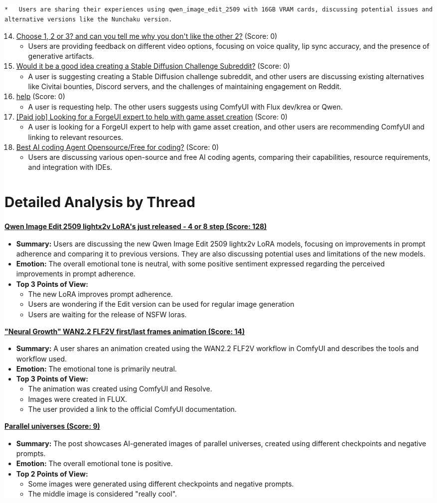     *   Users are sharing their experiences using qwen_image_edit_2509 with 16GB VRAM cards, discussing potential issues and alternative versions like the Nunchaku version.
14. [Choose 1, 2 or 3? and can you tell me why you don't like the other 2?](https://v.redd.it/xl9uc0x3nitf1) (Score: 0)
    *   Users are providing feedback on different video options, focusing on voice quality, lip sync accuracy, and the presence of generative artifacts.
15. [Would it be a good idea creating a Stable Diffusion Challenge Subreddit?](https://www.reddit.com/r/StableDiffusion/comments/1nzm1vy/would_it_be_a_good_idea_creating_a_stable/) (Score: 0)
    *   A user is suggesting creating a Stable Diffusion challenge subreddit, and other users are discussing existing alternatives like Civitai bounties, Discord servers, and the challenges of maintaining engagement on Reddit.
16. [help](https://www.reddit.com/r/StableDiffusion/comments/1nzm5o0/help/) (Score: 0)
    *   A user is requesting help. The other users suggests using ComfyUI with Flux dev/krea or Qwen.
17. [[Paid job] Looking for a ForgeUI expert to help with game asset creation](https://www.reddit.com/r/StableDiffusion/comments/1nzmxxo/paid_job_looking_for_a_forgeui_expert_to_help/) (Score: 0)
    *   A user is looking for a ForgeUI expert to help with game asset creation, and other users are recommending ComfyUI and linking to relevant resources.
18. [Best AI coding Agent Opensource/Free for coding?](https://www.reddit.com/r/StableDiffusion/comments/1nzpvxu/best_ai_coding_agent_opensourcefree_for_coding/) (Score: 0)
    *   Users are discussing various open-source and free AI coding agents, comparing their capabilities, resource requirements, and integration with IDEs.

# Detailed Analysis by Thread
**[Qwen Image Edit 2509 lightx2v LoRA's just released - 4 or 8 step (Score: 128)](https://www.reddit.com/r/StableDiffusion/comments/1nzl1c2/qwen_image_edit_2509_lightx2v_loras_just_released/)**
*  **Summary:** Users are discussing the new Qwen Image Edit 2509 lightx2v LoRA models, focusing on improvements in prompt adherence and comparing it to previous versions. They are also discussing potential uses and limitations of the new models.
*  **Emotion:** The overall emotional tone is neutral, with some positive sentiment expressed regarding the perceived improvements in prompt adherence.
*  **Top 3 Points of View:**
    *   The new LoRA improves prompt adherence.
    *   Users are wondering if the Edit version can be used for regular image generation
    *   Users are waiting for the release of NSFW loras.

**["Neural Growth" WAN2.2 FLF2V first/last frames animation (Score: 14)](https://youtu.be/brARorFpwkA?si=a9XdHJwOHjZ0kN2B)**
*  **Summary:** A user shares an animation created using the WAN2.2 FLF2V workflow in ComfyUI and describes the tools and workflow used.
*  **Emotion:** The emotional tone is primarily neutral.
*  **Top 3 Points of View:**
    *   The animation was created using ComfyUI and Resolve.
    *   Images were created in FLUX.
    *   The user provided a link to the official ComfyUI documentation.

**[Parallel universes (Score: 9)](https://v.redd.it/jada64ah6itf1)**
*  **Summary:** The post showcases AI-generated images of parallel universes, created using different checkpoints and negative prompts.
*  **Emotion:** The overall emotional tone is positive.
*  **Top 2 Points of View:**
    *   Some images were generated using different checkpoints and negative prompts.
    *   The middle image is considered "really cool".

